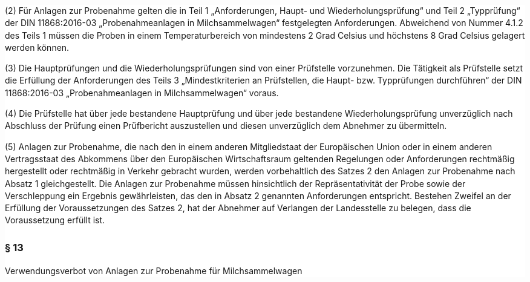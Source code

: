 (2) Für Anlagen zur Probenahme gelten die in Teil 1 „Anforderungen,
Haupt- und Wiederholungsprüfung“ und Teil 2 „Typprüfung“ der DIN
11868:2016-03 „Probenahmeanlagen in Milchsammelwagen“ festgelegten
Anforderungen. Abweichend von Nummer 4.1.2 des Teils 1 müssen die Proben
in einem Temperaturbereich von mindestens 2 Grad Celsius und höchstens 8
Grad Celsius gelagert werden können.

</div>

<div class="jurAbsatz">

(3) Die Hauptprüfungen und die Wiederholungsprüfungen sind von einer
Prüfstelle vorzunehmen. Die Tätigkeit als Prüfstelle setzt die
Erfüllung der Anforderungen des Teils 3 „Mindestkriterien an
Prüfstellen, die Haupt- bzw. Typprüfungen durchführen“ der DIN
11868:2016-03 „Probenahmeanlagen in Milchsammelwagen“ voraus.

</div>

<div class="jurAbsatz">

(4) Die Prüfstelle hat über jede bestandene Hauptprüfung und über jede
bestandene Wiederholungsprüfung unverzüglich nach Abschluss der Prüfung
einen Prüfbericht auszustellen und diesen unverzüglich dem Abnehmer zu
übermitteln.

</div>

<div class="jurAbsatz">

(5) Anlagen zur Probenahme, die nach den in einem anderen Mitgliedstaat
der Europäischen Union oder in einem anderen Vertragsstaat des Abkommens
über den Europäischen Wirtschaftsraum geltenden Regelungen oder
Anforderungen rechtmäßig hergestellt oder rechtmäßig in Verkehr gebracht
wurden, werden vorbehaltlich des Satzes 2 den Anlagen zur Probenahme
nach Absatz 1 gleichgestellt. Die Anlagen zur Probenahme müssen
hinsichtlich der Repräsentativität der Probe sowie der Verschleppung ein
Ergebnis gewährleisten, das den in Absatz 2 genannten Anforderungen
entspricht. Bestehen Zweifel an der Erfüllung der Voraussetzungen des
Satzes 2, hat der Abnehmer auf Verlangen der Landesstelle zu belegen,
dass die Voraussetzung erfüllt ist.

</div>

</div>

</div>

</div>

<span id="BJNR004710021BJNE001400000.html"></span>

### § 13  
Verwendungsverbot von Anlagen zur Probenahme für Milchsammelwagen

<div>

<div class="jnhtml">
